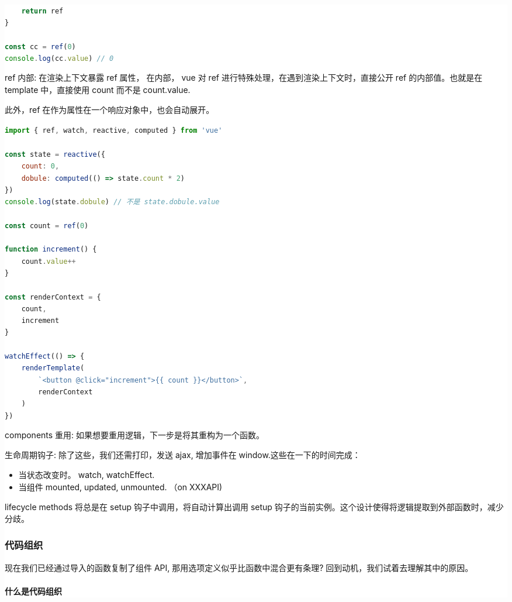 ```js
    return ref
}

const cc = ref(0)
console.log(cc.value) // 0
```

ref 内部: 在渲染上下文暴露 ref 属性， 在内部， vue 对 ref 进行特殊处理，在遇到渲染上下文时，直接公开 ref 的内部值。也就是在 template 中，直接使用 count 而不是 count.value.

此外，ref 在作为属性在一个响应对象中，也会自动展开。

```js
import { ref, watch, reactive, computed } from 'vue'

const state = reactive({
    count: 0,
    dobule: computed(() => state.count * 2)
})
console.log(state.dobule) // 不是 state.dobule.value

const count = ref(0)

function increment() {
    count.value++
}

const renderContext = {
    count,
    increment
}

watchEffect(() => {
    renderTemplate(
        `<button @click="increment">{{ count }}</button>`,
        renderContext
    )
})
```

components 重用: 如果想要重用逻辑，下一步是将其重构为一个函数。

生命周期钩子: 除了这些，我们还需打印，发送 ajax, 增加事件在 window.这些在一下的时间完成：

- 当状态改变时。 watch, watchEffect.
- 当组件 mounted, updated, unmounted. （on XXXAPI)

lifecycle methods 将总是在 setup 钩子中调用，将自动计算出调用 setup 钩子的当前实例。这个设计使得将逻辑提取到外部函数时，减少分歧。

### 代码组织

现在我们已经通过导入的函数复制了组件 API, 那用选项定义似乎比函数中混合更有条理? 回到动机，我们试着去理解其中的原因。

#### 什么是代码组织
